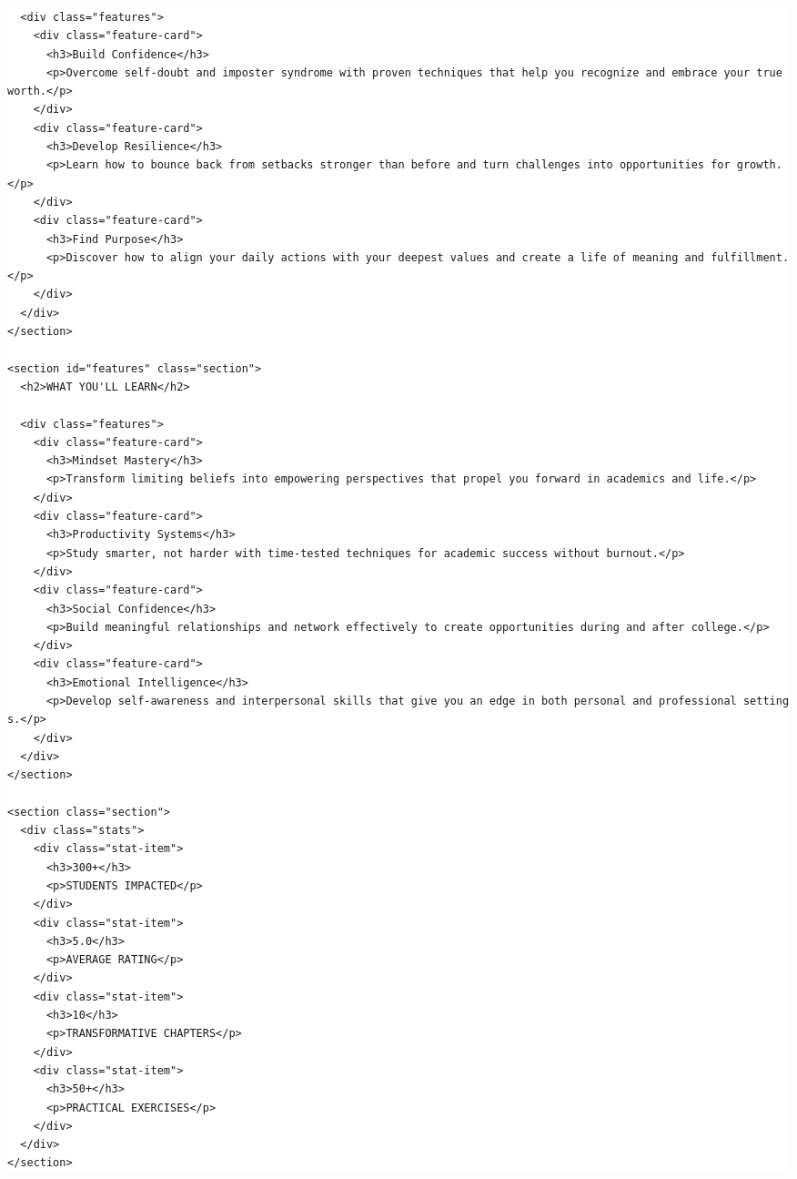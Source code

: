       <div class="features">
        <div class="feature-card">
          <h3>Build Confidence</h3>
          <p>Overcome self-doubt and imposter syndrome with proven techniques that help you recognize and embrace your true worth.</p>
        </div>
        <div class="feature-card">
          <h3>Develop Resilience</h3>
          <p>Learn how to bounce back from setbacks stronger than before and turn challenges into opportunities for growth.</p>
        </div>
        <div class="feature-card">
          <h3>Find Purpose</h3>
          <p>Discover how to align your daily actions with your deepest values and create a life of meaning and fulfillment.</p>
        </div>
      </div>
    </section>

    <section id="features" class="section">
      <h2>WHAT YOU'LL LEARN</h2>
      
      <div class="features">
        <div class="feature-card">
          <h3>Mindset Mastery</h3>
          <p>Transform limiting beliefs into empowering perspectives that propel you forward in academics and life.</p>
        </div>
        <div class="feature-card">
          <h3>Productivity Systems</h3>
          <p>Study smarter, not harder with time-tested techniques for academic success without burnout.</p>
        </div>
        <div class="feature-card">
          <h3>Social Confidence</h3>
          <p>Build meaningful relationships and network effectively to create opportunities during and after college.</p>
        </div>
        <div class="feature-card">
          <h3>Emotional Intelligence</h3>
          <p>Develop self-awareness and interpersonal skills that give you an edge in both personal and professional settings.</p>
        </div>
      </div>
    </section>

    <section class="section">
      <div class="stats">
        <div class="stat-item">
          <h3>300+</h3>
          <p>STUDENTS IMPACTED</p>
        </div>
        <div class="stat-item">
          <h3>5.0</h3>
          <p>AVERAGE RATING</p>
        </div>
        <div class="stat-item">
          <h3>10</h3>
          <p>TRANSFORMATIVE CHAPTERS</p>
        </div>
        <div class="stat-item">
          <h3>50+</h3>
          <p>PRACTICAL EXERCISES</p>
        </div>
      </div>
    </section>